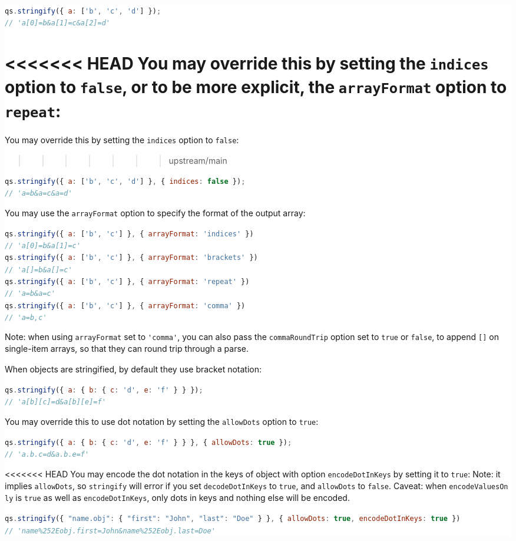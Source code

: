 ```javascript
qs.stringify({ a: ['b', 'c', 'd'] });
// 'a[0]=b&a[1]=c&a[2]=d'
```

<<<<<<< HEAD
You may override this by setting the `indices` option to `false`, or to be more explicit, the `arrayFormat` option to `repeat`:
=======
You may override this by setting the `indices` option to `false`:
>>>>>>> upstream/main

```javascript
qs.stringify({ a: ['b', 'c', 'd'] }, { indices: false });
// 'a=b&a=c&a=d'
```

You may use the `arrayFormat` option to specify the format of the output array:

```javascript
qs.stringify({ a: ['b', 'c'] }, { arrayFormat: 'indices' })
// 'a[0]=b&a[1]=c'
qs.stringify({ a: ['b', 'c'] }, { arrayFormat: 'brackets' })
// 'a[]=b&a[]=c'
qs.stringify({ a: ['b', 'c'] }, { arrayFormat: 'repeat' })
// 'a=b&a=c'
qs.stringify({ a: ['b', 'c'] }, { arrayFormat: 'comma' })
// 'a=b,c'
```

Note: when using `arrayFormat` set to `'comma'`, you can also pass the `commaRoundTrip` option set to `true` or `false`, to append `[]` on single-item arrays, so that they can round trip through a parse.

When objects are stringified, by default they use bracket notation:

```javascript
qs.stringify({ a: { b: { c: 'd', e: 'f' } } });
// 'a[b][c]=d&a[b][e]=f'
```

You may override this to use dot notation by setting the `allowDots` option to `true`:

```javascript
qs.stringify({ a: { b: { c: 'd', e: 'f' } } }, { allowDots: true });
// 'a.b.c=d&a.b.e=f'
```

<<<<<<< HEAD
You may encode the dot notation in the keys of object with option `encodeDotInKeys` by setting it to `true`:
Note: it implies `allowDots`, so `stringify` will error if you set `decodeDotInKeys` to `true`, and `allowDots` to `false`.
Caveat: when `encodeValuesOnly` is `true` as well as `encodeDotInKeys`, only dots in keys and nothing else will be encoded.
```javascript
qs.stringify({ "name.obj": { "first": "John", "last": "Doe" } }, { allowDots: true, encodeDotInKeys: true })
// 'name%252Eobj.first=John&name%252Eobj.last=Doe'
```


[package-url]: https://npmjs.org/package/qs
[npm-version-svg]: https://versionbadg.es/ljharb/qs.svg
[deps-svg]: https://david-dm.org/ljharb/qs.svg
[deps-url]: https://david-dm.org/ljharb/qs
[dev-deps-svg]: https://david-dm.org/ljharb/qs/dev-status.svg
[dev-deps-url]: https://david-dm.org/ljharb/qs#info=devDependencies
[npm-badge-png]: https://nodei.co/npm/qs.png?downloads=true&stars=true
[license-image]: https://img.shields.io/npm/l/qs.svg
[license-url]: LICENSE
[downloads-image]: https://img.shields.io/npm/dm/qs.svg
[downloads-url]: https://npm-stat.com/charts.html?package=qs
[codecov-image]: https://codecov.io/gh/ljharb/qs/branch/main/graphs/badge.svg
[codecov-url]: https://app.codecov.io/gh/ljharb/qs/
[actions-image]: https://img.shields.io/endpoint?url=https://github-actions-badge-u3jn4tfpocch.runkit.sh/ljharb/qs
[actions-url]: https://github.com/ljharb/qs/actions